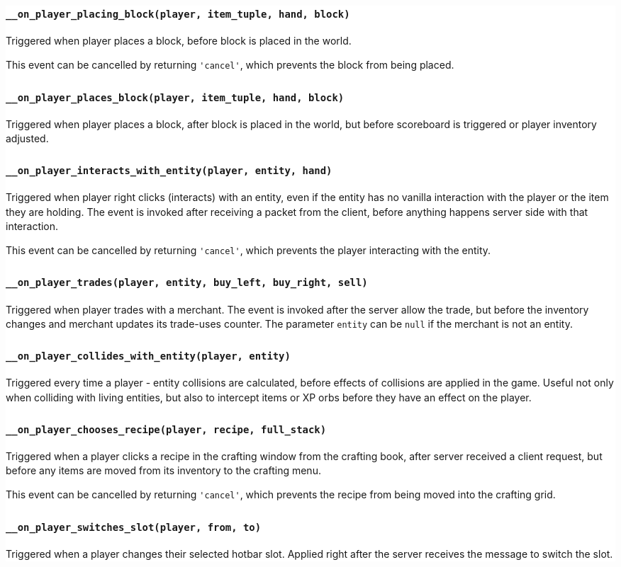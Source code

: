 ### `__on_player_placing_block(player, item_tuple, hand, block)`
Triggered when player places a block, before block is placed in the world.

This event can be cancelled by returning `'cancel'`, which prevents the block from being placed.
  
### `__on_player_places_block(player, item_tuple, hand, block)`
Triggered when player places a block, after block is placed in the world, but before scoreboard is triggered or player inventory
adjusted. 
 
### `__on_player_interacts_with_entity(player, entity, hand)`
Triggered when player right clicks (interacts) with an entity, even if the entity has no vanilla interaction with the player or
the item they are holding. The event is invoked after receiving a packet from the client, before anything happens server side
with that interaction.

This event can be cancelled by returning `'cancel'`, which prevents the player interacting with the entity.

### `__on_player_trades(player, entity, buy_left, buy_right, sell)`
Triggered when player trades with a merchant. The event is invoked after the server allow the trade, but before the inventory
changes and merchant updates its trade-uses counter.
The parameter `entity` can be `null` if the merchant is not an entity.

### `__on_player_collides_with_entity(player, entity)`
Triggered every time a player - entity collisions are calculated, before effects of collisions are applied in the game. 
Useful not only when colliding with living entities, but also to intercept items or XP orbs before they have an effect 
on the player.

### `__on_player_chooses_recipe(player, recipe, full_stack)`
Triggered when a player clicks a recipe in the crafting window from the crafting book, after server received
a client request, but before any items are moved from its inventory to the crafting menu.

This event can be cancelled by returning `'cancel'`, which prevents the recipe from being moved into the crafting grid.

### `__on_player_switches_slot(player, from, to)`
Triggered when a player changes their selected hotbar slot. Applied right after the server receives the message to switch 
the slot.
